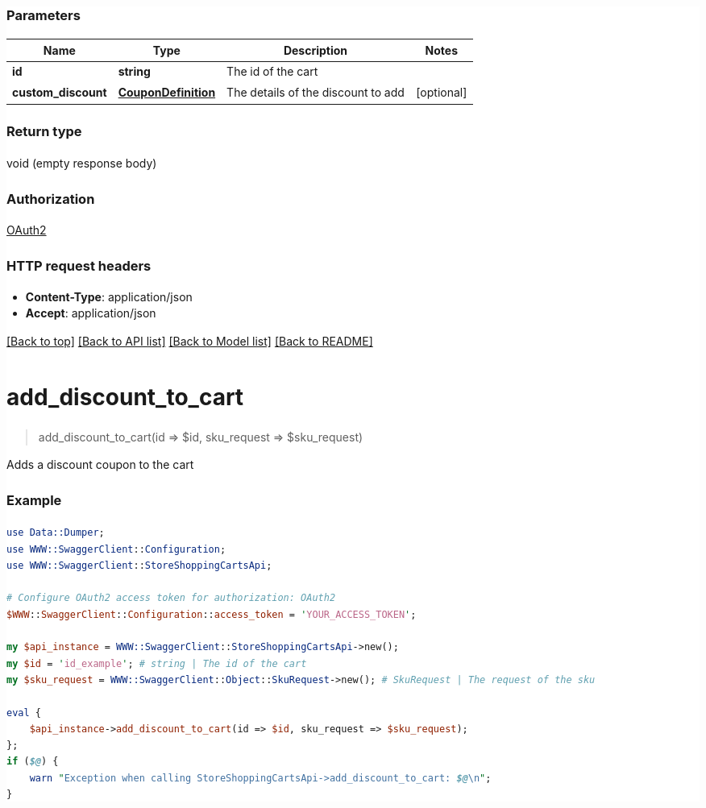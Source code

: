 ```perl
```

### Parameters

Name | Type | Description  | Notes
------------- | ------------- | ------------- | -------------
 **id** | **string**| The id of the cart | 
 **custom_discount** | [**CouponDefinition**](CouponDefinition.md)| The details of the discount to add | [optional] 

### Return type

void (empty response body)

### Authorization

[OAuth2](../README.md#OAuth2)

### HTTP request headers

 - **Content-Type**: application/json
 - **Accept**: application/json

[[Back to top]](#) [[Back to API list]](../README.md#documentation-for-api-endpoints) [[Back to Model list]](../README.md#documentation-for-models) [[Back to README]](../README.md)

# **add_discount_to_cart**
> add_discount_to_cart(id => $id, sku_request => $sku_request)

Adds a discount coupon to the cart

### Example 
```perl
use Data::Dumper;
use WWW::SwaggerClient::Configuration;
use WWW::SwaggerClient::StoreShoppingCartsApi;

# Configure OAuth2 access token for authorization: OAuth2
$WWW::SwaggerClient::Configuration::access_token = 'YOUR_ACCESS_TOKEN';

my $api_instance = WWW::SwaggerClient::StoreShoppingCartsApi->new();
my $id = 'id_example'; # string | The id of the cart
my $sku_request = WWW::SwaggerClient::Object::SkuRequest->new(); # SkuRequest | The request of the sku

eval { 
    $api_instance->add_discount_to_cart(id => $id, sku_request => $sku_request);
};
if ($@) {
    warn "Exception when calling StoreShoppingCartsApi->add_discount_to_cart: $@\n";
}
```
